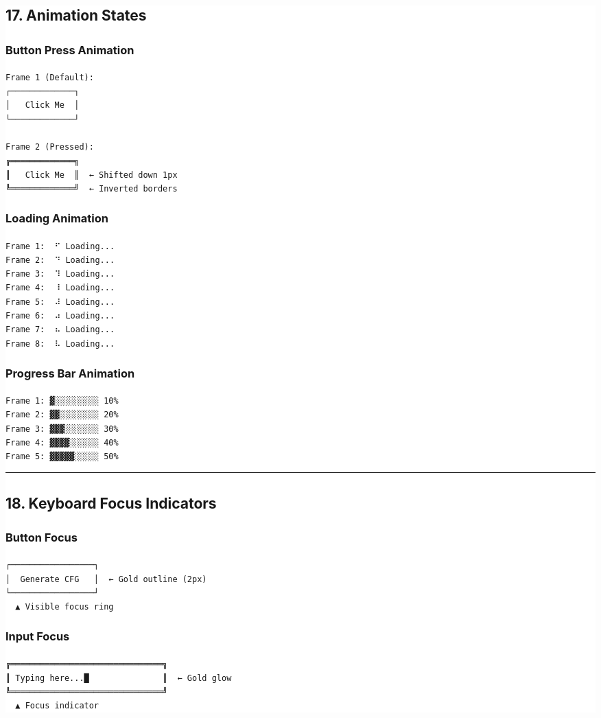 
## 17. Animation States

### Button Press Animation
```
Frame 1 (Default):
┌─────────────┐
│   Click Me  │
└─────────────┘

Frame 2 (Pressed):
╔═════════════╗
║   Click Me  ║  ← Shifted down 1px
╚═════════════╝  ← Inverted borders
```

### Loading Animation
```
Frame 1:  ⠋ Loading...
Frame 2:  ⠙ Loading...
Frame 3:  ⠹ Loading...
Frame 4:  ⠸ Loading...
Frame 5:  ⠼ Loading...
Frame 6:  ⠴ Loading...
Frame 7:  ⠦ Loading...
Frame 8:  ⠧ Loading...
```

### Progress Bar Animation
```
Frame 1: ▓░░░░░░░░░ 10%
Frame 2: ▓▓░░░░░░░░ 20%
Frame 3: ▓▓▓░░░░░░░ 30%
Frame 4: ▓▓▓▓░░░░░░ 40%
Frame 5: ▓▓▓▓▓░░░░░ 50%
```

---

## 18. Keyboard Focus Indicators

### Button Focus
```
┌─────────────────┐
│  Generate CFG   │  ← Gold outline (2px)
└─────────────────┘
  ▲ Visible focus ring
```

### Input Focus
```
╔═══════════════════════════════╗
║ Typing here...█               ║  ← Gold glow
╚═══════════════════════════════╝
  ▲ Focus indicator
```
